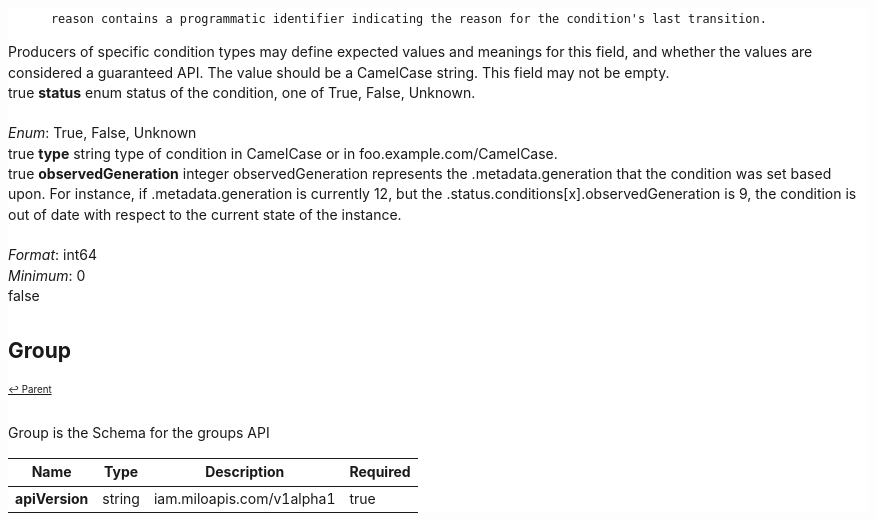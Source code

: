           reason contains a programmatic identifier indicating the reason for the condition's last transition.
Producers of specific condition types may define expected values and meanings for this field,
and whether the values are considered a guaranteed API.
The value should be a CamelCase string.
This field may not be empty.<br/>
        </td>
        <td>true</td>
      </tr><tr>
        <td><b>status</b></td>
        <td>enum</td>
        <td>
          status of the condition, one of True, False, Unknown.<br/>
          <br/>
            <i>Enum</i>: True, False, Unknown<br/>
        </td>
        <td>true</td>
      </tr><tr>
        <td><b>type</b></td>
        <td>string</td>
        <td>
          type of condition in CamelCase or in foo.example.com/CamelCase.<br/>
        </td>
        <td>true</td>
      </tr><tr>
        <td><b>observedGeneration</b></td>
        <td>integer</td>
        <td>
          observedGeneration represents the .metadata.generation that the condition was set based upon.
For instance, if .metadata.generation is currently 12, but the .status.conditions[x].observedGeneration is 9, the condition is out of date
with respect to the current state of the instance.<br/>
          <br/>
            <i>Format</i>: int64<br/>
            <i>Minimum</i>: 0<br/>
        </td>
        <td>false</td>
      </tr></tbody>
</table>

## Group
<sup><sup>[↩ Parent](#iammiloapiscomv1alpha1 )</sup></sup>






Group is the Schema for the groups API

<table>
    <thead>
        <tr>
            <th>Name</th>
            <th>Type</th>
            <th>Description</th>
            <th>Required</th>
        </tr>
    </thead>
    <tbody><tr>
      <td><b>apiVersion</b></td>
      <td>string</td>
      <td>iam.miloapis.com/v1alpha1</td>
      <td>true</td>
      </tr>
      <tr>